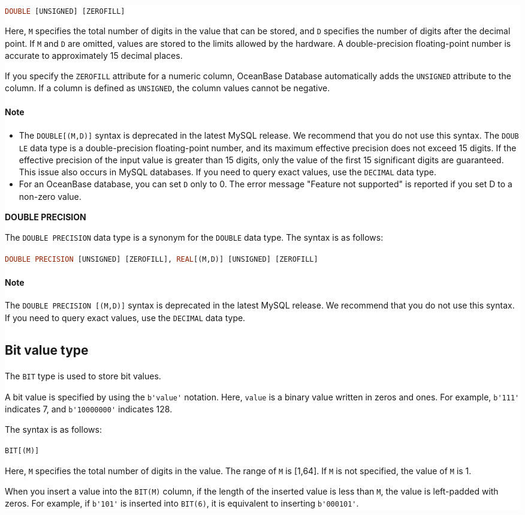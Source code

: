 ```sql
DOUBLE [UNSIGNED] [ZEROFILL]
```

Here, `M` specifies the total number of digits in the value that can be stored, and `D` specifies the number of digits after the decimal point. If `M` and `D` are omitted, values are stored to the limits allowed by the hardware. A double-precision floating-point number is accurate to approximately 15 decimal places.

If you specify the `ZEROFILL` attribute for a numeric column, OceanBase Database automatically adds the `UNSIGNED` attribute to the column. If a column is defined as `UNSIGNED`, the column values cannot be negative.

  <main id="notice" type='explain'>
    <h4>Note</h4>
    <ul>
    <li>The <code>DOUBLE[(M,D)]</code> syntax is deprecated in the latest MySQL release. We recommend that you do not use this syntax. The <code>DOUBLE</code> data type is a double-precision floating-point number, and its maximum effective precision does not exceed 15 digits. If the effective precision of the input value is greater than 15 digits, only the value of the first 15 significant digits are guaranteed. This issue also occurs in MySQL databases. If you need to query exact values, use the <code>DECIMAL</code> data type. </li>
    <li>For an OceanBase database, you can set <code>D</code> only to 0. The error message "Feature not supported" is reported if you set D to a non-zero value. </li>
    </ul>
  </main>

**DOUBLE PRECISION**

The `DOUBLE PRECISION` data type is a synonym for the `DOUBLE` data type. The syntax is as follows:

```sql
DOUBLE PRECISION [UNSIGNED] [ZEROFILL], REAL[(M,D)] [UNSIGNED] [ZEROFILL]
```

  <main id="notice" type='explain'>
    <h4>Note</h4>
    <p>The <code>DOUBLE PRECISION [(M,D)]</code> syntax is deprecated in the latest MySQL release. We recommend that you do not use this syntax. If you need to query exact values, use the <code>DECIMAL</code> data type. </p>
  </main>

## Bit value type

The `BIT` type is used to store bit values.

A bit value is specified by using the `b'value'` notation. Here, `value` is a binary value written in zeros and ones. For example, `b'111'` indicates 7, and `b'10000000'` indicates 128.

The syntax is as follows:

```sql
BIT[(M)]
```

Here, `M` specifies the total number of digits in the value. The range of `M` is \[1,64\]. If `M` is not specified, the value of `M` is 1.

When you insert a value into the `BIT(M)` column, if the length of the inserted value is less than `M`, the value is left-padded with zeros. For example, if `b'101'` is inserted into `BIT(6)`, it is equivalent to inserting `b'000101'`.
